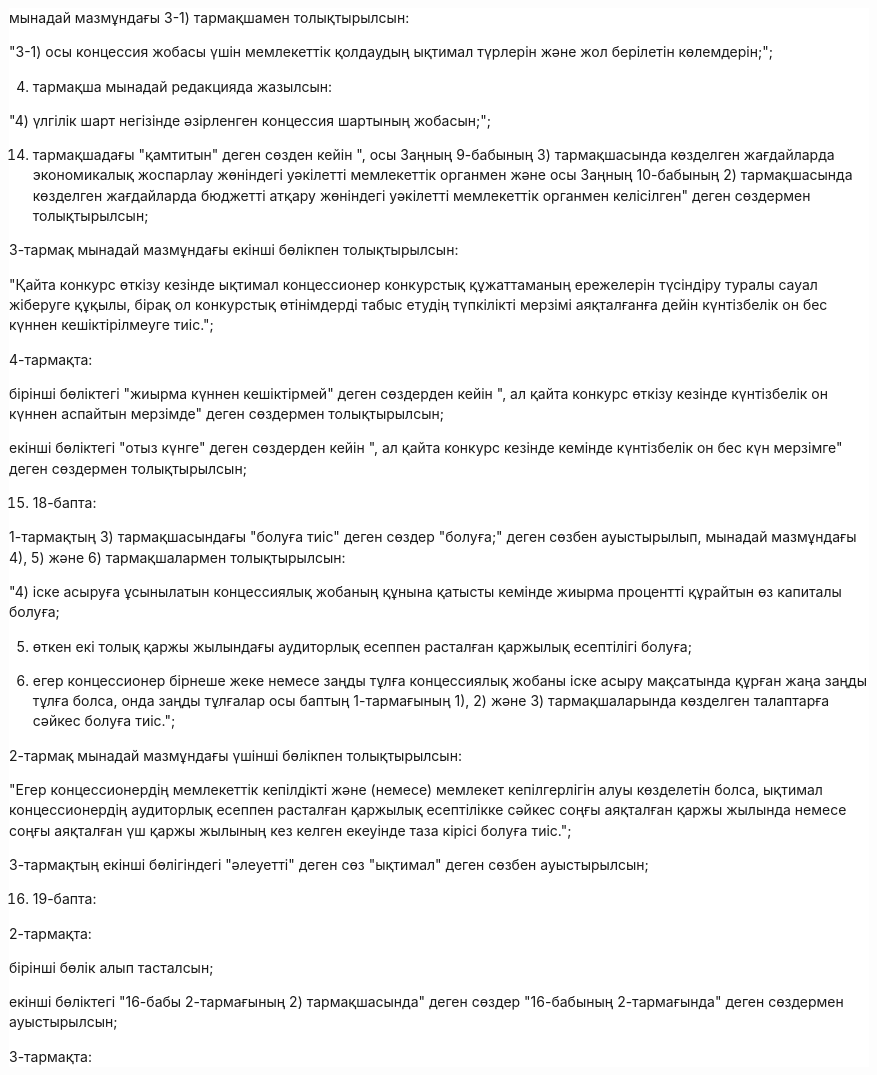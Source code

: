 мынадай мазмұндағы 3-1) тармақшамен толықтырылсын:

"3-1) осы концессия жобасы үшін мемлекеттік қолдаудың ықтимал түрлерін және жол берілетін көлемдерін;";

4) тармақша мынадай редакцияда жазылсын:

"4) үлгілік шарт негізінде әзірленген концессия шартының жобасын;";

14) тармақшадағы "қамтитын" деген сөзден кейін ", осы Заңның 9-бабының 3) тармақшасында көзделген жағдайларда экономикалық жоспарлау жөніндегі уәкілетті мемлекеттік органмен және осы Заңның 10-бабының 2) тармақшасында көзделген жағдайларда бюджетті атқару жөніндегі уәкілетті мемлекеттік органмен келісілген" деген сөздермен толықтырылсын;

3-тармақ мынадай мазмұндағы екінші бөлікпен толықтырылсын:

"Қайта конкурс өткізу кезінде ықтимал концессионер конкурстық құжаттаманың ережелерін түсіндіру туралы сауал жіберуге құқылы, бірақ ол конкурстық өтінімдерді табыс етудің түпкілікті мерзімі аяқталғанға дейін күнтізбелік он бес күннен кешіктірілмеуге тиіс.";

4-тармақта:

бірінші бөліктегі "жиырма күннен кешіктірмей" деген сөздерден кейін ", ал қайта конкурс өткізу кезінде күнтізбелік он күннен аспайтын мерзімде" деген сөздермен толықтырылсын;

екінші бөліктегі "отыз күнге" деген сөздерден кейін ", ал қайта конкурс кезінде кемінде күнтізбелік он бес күн мерзімге" деген сөздермен толықтырылсын;

15) 18-бапта:

1-тармақтың 3) тармақшасындағы "болуға тиіс" деген сөздер "болуға;" деген сөзбен ауыстырылып, мынадай мазмұндағы 4), 5) және 6) тармақшалармен толықтырылсын:

"4) іске асыруға ұсынылатын концессиялық жобаның құнына қатысты кемінде жиырма процентті құрайтын өз капиталы болуға;

5) өткен екі толық қаржы жылындағы аудиторлық есеппен расталған қаржылық есептілігі болуға;

6) егер концессионер бірнеше жеке немесе заңды тұлға концессиялық жобаны іске асыру мақсатында құрған жаңа заңды тұлға болса, онда заңды тұлғалар осы баптың 1-тармағының 1), 2) және 3) тармақшаларында көзделген талаптарға сәйкес болуға тиіс.";

2-тармақ мынадай мазмұндағы үшінші бөлікпен толықтырылсын:

"Егер концессионердің мемлекеттік кепілдікті және (немесе) мемлекет кепілгерлігін алуы көзделетін болса, ықтимал концессионердің аудиторлық есеппен расталған қаржылық есептілікке сәйкес соңғы аяқталған қаржы жылында немесе соңғы аяқталған үш қаржы жылының кез келген екеуінде таза кірісі болуға тиіс.";

3-тармақтың екінші бөлігіндегі "әлеуетті" деген сөз "ықтимал" деген сөзбен ауыстырылсын;

16) 19-бапта:

2-тармақта:

бірінші бөлік алып тасталсын;

екінші бөліктегі "16-бабы 2-тармағының 2) тармақшасында" деген сөздер "16-бабының 2-тармағында" деген сөздермен ауыстырылсын;

3-тармақта:
